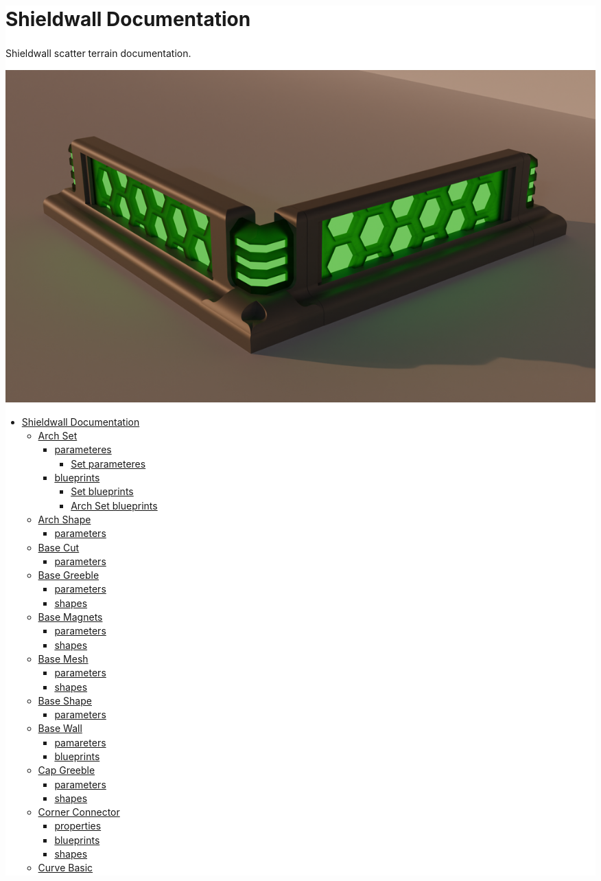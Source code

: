 # Shieldwall Documentation

Shieldwall scatter terrain documentation.

![](./image/shieldwall/58.png)

- [Shieldwall Documentation](#shieldwall-documentation)
  - [Arch Set](#arch-set)
    - [parameteres](#parameteres)
      - [Set parameteres](#set-parameteres)
    - [blueprints](#blueprints)
      - [Set blueprints](#set-blueprints)
      - [Arch Set blueprints](#arch-set-blueprints)
  - [Arch Shape](#arch-shape)
    - [parameters](#parameters)
  - [Base Cut](#base-cut)
    - [parameters](#parameters-1)
  - [Base Greeble](#base-greeble)
    - [parameters](#parameters-2)
    - [shapes](#shapes)
  - [Base Magnets](#base-magnets)
    - [parameters](#parameters-3)
    - [shapes](#shapes-1)
  - [Base Mesh](#base-mesh)
    - [parameters](#parameters-4)
    - [shapes](#shapes-2)
  - [Base Shape](#base-shape)
    - [parameters](#parameters-5)
  - [Base Wall](#base-wall)
    - [pamareters](#pamareters)
    - [blueprints](#blueprints-1)
  - [Cap Greeble](#cap-greeble)
    - [parameters](#parameters-6)
    - [shapes](#shapes-3)
  - [Corner Connector](#corner-connector)
    - [properties](#properties)
    - [blueprints](#blueprints-2)
    - [shapes](#shapes-4)
  - [Curve Basic](#curve-basic)